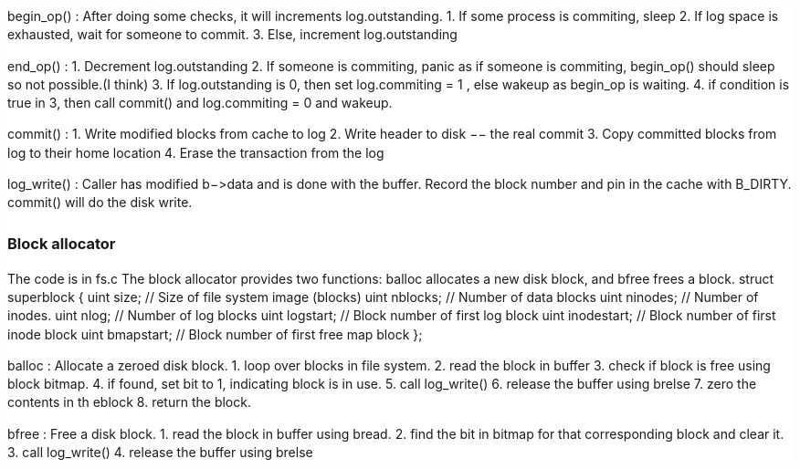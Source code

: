 begin_op() :
    After doing some checks, it will increments log.outstanding. 
    1. If some process is commiting, sleep
    2. If log space is exhausted, wait for someone to commit.
    3. Else, increment log.outstanding

end_op() :
    1. Decrement log.outstanding
    2. If someone is commiting, panic as if someone is commiting, begin_op() should sleep so not possible.(I think)
    3. If log.outstanding is 0, then set log.commiting = 1 , else wakeup as begin_op is waiting.
    4. if condition is true in 3, then call commit() and log.commiting = 0 and wakeup.

commit() :
    1. Write modified blocks from cache to log
    2. Write header to disk −− the real commit
    3. Copy committed blocks from log to their home location
    4. Erase the transaction from the log

log_write() :
    Caller has modified b−>data and is done with the buffer. Record the block number and pin in the cache with B_DIRTY. commit() will do the disk write.

### Block allocator

The code is in fs.c
The block allocator provides two functions: balloc allocates a new disk block, and bfree frees a block.
struct superblock {
    uint size; // Size of file system image (blocks)
    uint nblocks; // Number of data blocks
    uint ninodes; // Number of inodes.
    uint nlog; // Number of log blocks
    uint logstart; // Block number of first log block
    uint inodestart; // Block number of first inode block
    uint bmapstart; // Block number of first free map block
};

balloc :
    Allocate a zeroed disk block.
    1. loop over blocks in file system.
    2. read the block in buffer
    3. check if block is free using block bitmap.
    4. if found, set bit to 1, indicating block is in use.
    5. call log_write()
    6. release the buffer using brelse
    7. zero the contents in th eblock
    8. return the block.

bfree :
    Free a disk block.
    1. read the block in buffer using bread.
    2. find the bit in bitmap for that corresponding block and clear it.
    3. call log_write()
    4. release the buffer using brelse







